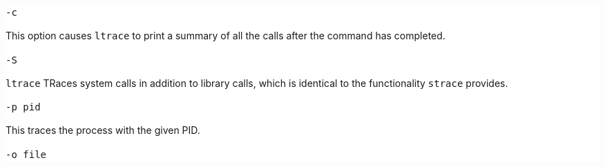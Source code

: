 </tr>

</thead>

<tbody>

<tr>

<td class="docTableCell" align="left" valign="top">

<tt>-c</tt>

</td>

<td class="docTableCell" align="left" valign="top">

<a name="iddle0875"></a>This option causes <tt>ltrace</tt> to print a summary of all the calls after the command has completed.

</td>

</tr>

<tr>

<td class="docTableCell" align="left" valign="top">

<tt>-S</tt>

</td>

<td class="docTableCell" align="left" valign="top">

<a name="iddle0876"></a><tt>ltrace</tt> TRaces system calls in addition to library calls, which is identical to the functionality <tt>strace</tt> provides.

</td>

</tr>

<tr>

<td class="docTableCell" align="left" valign="top">

<tt>-p pid</tt>

</td>

<td class="docTableCell" align="left" valign="top">

<a name="iddle0877"></a>This traces the process with the given PID.

</td>

</tr>

<tr>

<td class="docTableCell" align="left" valign="top">

<tt>-o file</tt>

</td>

<td class="docTableCell" align="left" valign="top">

